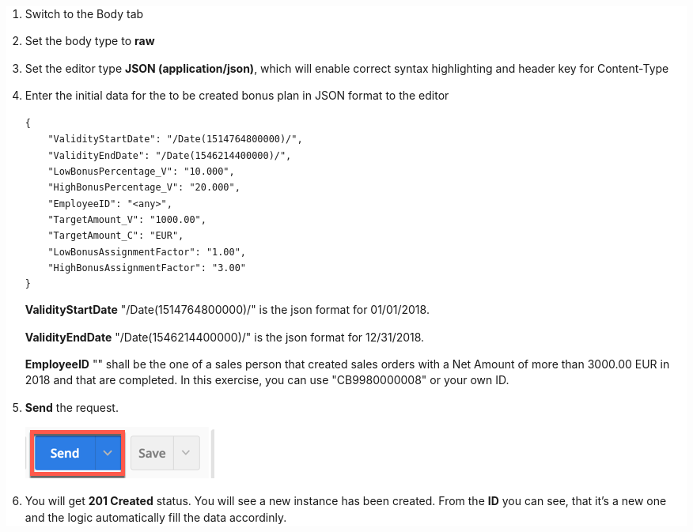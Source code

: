 1. Switch to the Body tab
1. Set the body type to **raw**
1. Set the editor type **JSON (application/json)**, which will enable correct syntax highlighting and header key for Content-Type
1. Enter the initial data for the to be created bonus plan in JSON format to the editor
	
	```
	{
        "ValidityStartDate": "/Date(1514764800000)/",
        "ValidityEndDate": "/Date(1546214400000)/",
        "LowBonusPercentage_V": "10.000",
        "HighBonusPercentage_V": "20.000",
        "EmployeeID": "<any>",
        "TargetAmount_V": "1000.00",
        "TargetAmount_C": "EUR",
        "LowBonusAssignmentFactor": "1.00",
        "HighBonusAssignmentFactor": "3.00"
	}
	```
	
	**ValidityStartDate** "/Date(1514764800000)/" is the json format for 01/01/2018. 
	
	**ValidityEndDate** "/Date(1546214400000)/" is the json format for 12/31/2018. 
	
	**EmployeeID** "<any>" shall be the one of a sales person that created sales orders with a Net Amount of more than 3000.00 EUR in 2018 and that are completed. In this exercise, you can use "CB9980000008" or your own ID.
	
1. **Send** the request. 

	![](images/38.png) 

1. You will get **201 Created** status. You will see a new instance has been created. From the **ID** you can see, that it’s a new one and the logic automatically fill the data accordinly.
